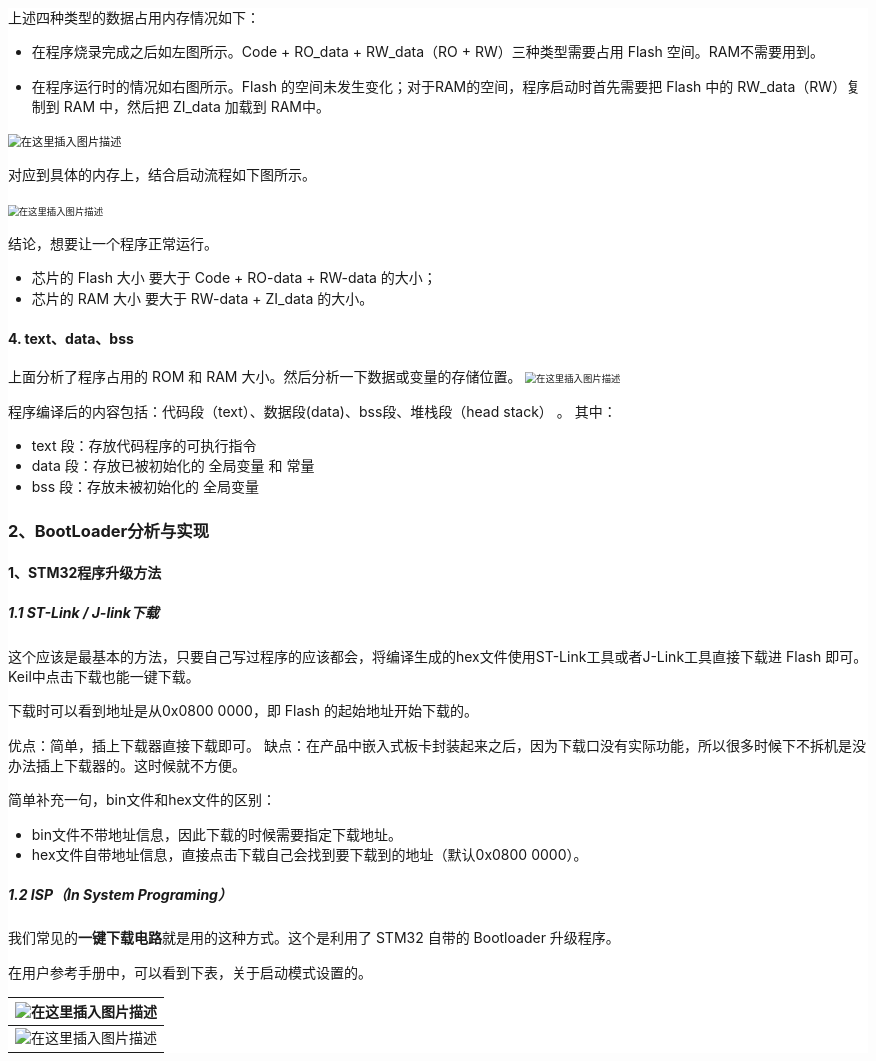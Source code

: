 
上述四种类型的数据占用内存情况如下：

- 在程序烧录完成之后如左图所示。Code + RO_data + RW_data（RO + RW）三种类型需要占用 Flash 空间。RAM不需要用到。

- 在程序运行时的情况如右图所示。Flash 的空间未发生变化；对于RAM的空间，程序启动时首先需要把 Flash 中的 RW_data（RW）复制到 RAM 中，然后把 ZI_data 加载到 RAM中。

<img src="https://img-blog.csdnimg.cn/274c6d4ca72a4efea5b6255c9c82ba1a.png" alt="在这里插入图片描述" style="zoom:80%;" />

对应到具体的内存上，结合启动流程如下图所示。

<img src="https://img-blog.csdnimg.cn/34421696aee540259dc4d17567617564.png" alt="在这里插入图片描述" style="zoom:67%;" />

结论，想要让一个程序正常运行。

- 芯片的 Flash 大小 要大于 Code + RO-data + RW-data 的大小；
- 芯片的 RAM 大小 要大于 RW-data + ZI_data 的大小。

#### 4. text、data、bss

上面分析了程序占用的 ROM 和 RAM 大小。然后分析一下数据或变量的存储位置。
<img src="https://img-blog.csdnimg.cn/e46cc5c7b3f54b44847ec4540d79798b.png" alt="在这里插入图片描述" style="zoom:67%;" />

程序编译后的内容包括：代码段（text）、数据段(data)、bss段、堆栈段（head stack） 。
其中：

- text 段：存放代码程序的可执行指令
- data 段：存放已被初始化的 全局变量 和 常量
- bss 段：存放未被初始化的 全局变量

### 2、BootLoader分析与实现

#### 1、STM32程序升级方法

##### 1.1 ST-Link / J-link下载

这个应该是最基本的方法，只要自己写过程序的应该都会，将编译生成的hex文件使用ST-Link工具或者J-Link工具直接下载进 Flash 即可。Keil中点击下载也能一键下载。

下载时可以看到地址是从0x0800 0000，即 Flash 的起始地址开始下载的。

优点：简单，插上下载器直接下载即可。
缺点：在产品中嵌入式板卡封装起来之后，因为下载口没有实际功能，所以很多时候下不拆机是没办法插上下载器的。这时候就不方便。

简单补充一句，bin文件和hex文件的区别：

- bin文件不带地址信息，因此下载的时候需要指定下载地址。
- hex文件自带地址信息，直接点击下载自己会找到要下载到的地址（默认0x0800 0000）。

##### 1.2 ISP（In System Programing）

我们常见的**一键下载电路**就是用的这种方式。这个是利用了 STM32 自带的 Bootloader 升级程序。

在用户参考手册中，可以看到下表，关于启动模式设置的。

| ![在这里插入图片描述](https://img-blog.csdnimg.cn/direct/d0053b51541645ec8a3e490b84fb1d42.png) |
| ------------------------------------------------------------ |
| ![在这里插入图片描述](https://img-blog.csdnimg.cn/direct/a2378a9bba5d48a28eb8ec468839e446.png) |
